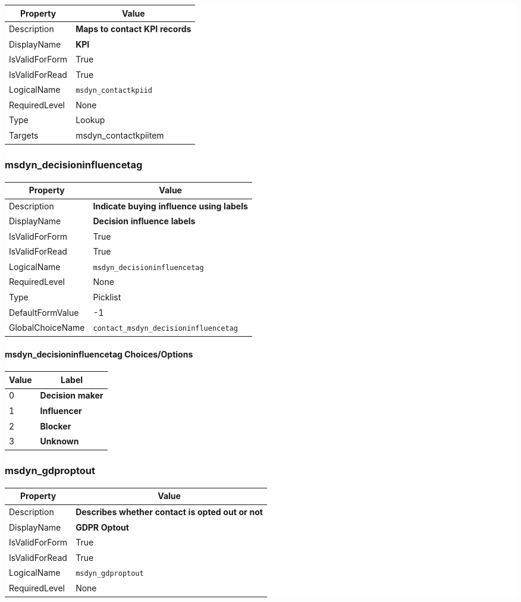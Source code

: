 |Property|Value|
|---|---|
|Description|**Maps to contact KPI records**|
|DisplayName|**KPI**|
|IsValidForForm|True|
|IsValidForRead|True|
|LogicalName|`msdyn_contactkpiid`|
|RequiredLevel|None|
|Type|Lookup|
|Targets|msdyn_contactkpiitem|

### <a name="BKMK_msdyn_decisioninfluencetag"></a> msdyn_decisioninfluencetag

|Property|Value|
|---|---|
|Description|**Indicate buying influence using labels**|
|DisplayName|**Decision influence labels**|
|IsValidForForm|True|
|IsValidForRead|True|
|LogicalName|`msdyn_decisioninfluencetag`|
|RequiredLevel|None|
|Type|Picklist|
|DefaultFormValue|-1|
|GlobalChoiceName|`contact_msdyn_decisioninfluencetag`|

#### msdyn_decisioninfluencetag Choices/Options

|Value|Label|
|---|---|
|0|**Decision maker**|
|1|**Influencer**|
|2|**Blocker**|
|3|**Unknown**|

### <a name="BKMK_msdyn_gdproptout"></a> msdyn_gdproptout

|Property|Value|
|---|---|
|Description|**Describes whether contact is opted out or not**|
|DisplayName|**GDPR Optout**|
|IsValidForForm|True|
|IsValidForRead|True|
|LogicalName|`msdyn_gdproptout`|
|RequiredLevel|None|